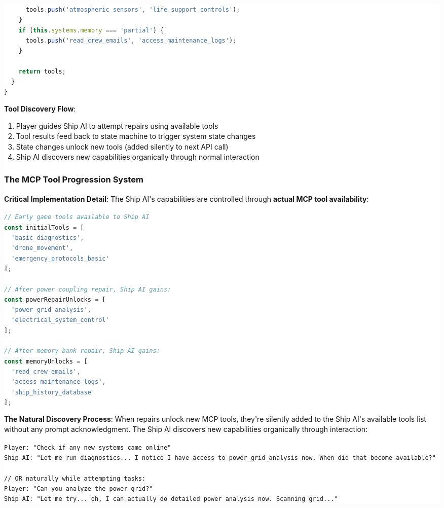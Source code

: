 ```typescript
      tools.push('atmospheric_sensors', 'life_support_controls');
    }
    if (this.systems.memory === 'partial') {
      tools.push('read_crew_emails', 'access_maintenance_logs');
    }
    
    return tools;
  }
}
```

**Tool Discovery Flow**:
1. Player guides Ship AI to attempt repairs using available tools
2. Tool results feed back to state machine to trigger system state changes
3. State changes unlock new tools (added silently to next API call)
4. Ship AI discovers new capabilities organically through normal interaction

### The MCP Tool Progression System

**Critical Implementation Detail**: The Ship AI's capabilities are controlled through **actual MCP tool availability**:

```javascript
// Early game tools available to Ship AI
const initialTools = [
  'basic_diagnostics',
  'drone_movement',
  'emergency_protocols_basic'
];

// After power coupling repair, Ship AI gains:
const powerRepairUnlocks = [
  'power_grid_analysis',
  'electrical_system_control'
];

// After memory bank repair, Ship AI gains:
const memoryUnlocks = [
  'read_crew_emails',
  'access_maintenance_logs',
  'ship_history_database'
];
```

**The Natural Discovery Process**: When repairs unlock new MCP tools, they're silently added to the Ship AI's available tools list without any prompt acknowledgment. The Ship AI discovers new capabilities organically through interaction:

```
Player: "Check if any new systems came online"
Ship AI: "Let me run diagnostics... I notice I have access to power_grid_analysis now. When did that become available?"

// OR naturally while attempting tasks:
Player: "Can you analyze the power grid?"
Ship AI: "Let me try... oh, I can actually do detailed power analysis now. Scanning grid..."
```
